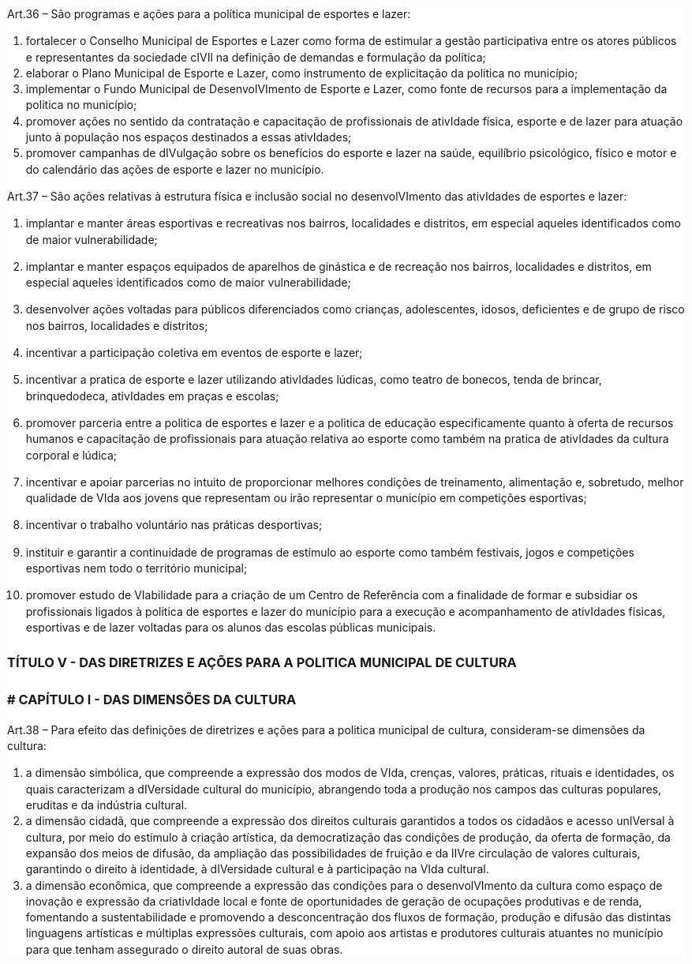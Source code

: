 Art.36 – São programas e ações para a política municipal de esportes e lazer:

1. fortalecer o Conselho Municipal de Esportes e Lazer como forma de estimular a gestão participativa entre os atores públicos e representantes da sociedade cIVIl na definição de demandas e formulação da politica;
2. elaborar o Plano Municipal de Esporte e Lazer, como instrumento de explicitação da politica no município;
3. implementar o Fundo Municipal de DesenvolVImento de Esporte e Lazer, como fonte de recursos para a implementação da politica no município;
4. promover ações no sentido da contratação e capacitação de profissionais de ativIdade física, esporte e de lazer para atuação junto à população nos espaços destinados a essas ativIdades;
5. promover campanhas de dIVulgação sobre os benefícios do esporte e lazer na saúde, equilíbrio psicológico, físico e motor e do calendário das ações de esporte e lazer no município.

Art.37 – São ações relativas à estrutura física e inclusão social no desenvolVImento das ativIdades de esportes e lazer:

1. implantar e manter áreas esportivas e recreativas nos bairros, localidades e distritos, em especial aqueles identificados como de maior vulnerabilidade;
2. implantar e manter espaços equipados de aparelhos de ginástica e de recreação nos bairros, localidades e distritos, em especial aqueles identificados como de maior vulnerabilidade;
3. desenvolver ações voltadas para públicos diferenciados como crianças, adolescentes, idosos, deficientes e de grupo de risco nos bairros, localidades e distritos;
4. incentivar a participação coletiva em eventos de esporte e lazer;
5. incentivar a pratica de esporte e lazer utilizando ativIdades lúdicas, como teatro de bonecos, tenda de brincar, brinquedodeca, ativIdades em praças e escolas;
6. promover parceria entre a politica de esportes e lazer e a politica de educação especificamente quanto à oferta de recursos humanos e capacitação de profissionais para atuação relativa ao esporte como também na pratica de ativIdades da cultura corporal e lúdica;
7. incentivar e apoiar parcerias no intuito de proporcionar melhores condições de treinamento, alimentação e, sobretudo, melhor qualidade de VIda aos jovens que representam ou irão representar o município em competições esportivas;
8. incentivar o trabalho voluntário nas práticas desportivas;
9. instituir e garantir a continuidade de programas de estímulo ao esporte como também festivais, jogos e competições esportivas nem todo o território municipal;

1. promover estudo de VIabilidade para a criação de um Centro de Referência com a finalidade de formar e subsidiar os profissionais ligados à politica de esportes e lazer do município para a execução e acompanhamento de ativIdades físicas, esportivas e de lazer voltadas para os alunos das escolas públicas municipais.

### TÍTULO V - DAS DIRETRIZES E AÇÕES PARA A POLITICA MUNICIPAL DE CULTURA

### # CAPÍTULO I - DAS DIMENSÕES DA CULTURA

Art.38 – Para efeito das definições de diretrizes e ações para a politica municipal de cultura, consideram-se dimensões da cultura:

1. a dimensão simbólica, que compreende a expressão dos modos de VIda, crenças, valores, práticas, rituais e identidades, os quais caracterizam a dIVersidade cultural do município, abrangendo toda a produção nos campos das culturas populares, eruditas e da indústria cultural.
2. a dimensão cidadã, que compreende a expressão dos direitos culturais garantidos a todos os cidadãos e acesso unIVersal à cultura, por meio do estímulo à criação artística, da democratização das condições de produção, da oferta de formação, da expansão dos meios de difusão, da ampliação das possibilidades de fruição e da lIVre circulação de valores culturais, garantindo o direito à identidade, à dIVersidade cultural e à participação na VIda cultural.
3. a dimensão econômica, que compreende a expressão das condições para o desenvolVImento da cultura como espaço de inovação e expressão da criativIdade local e fonte de oportunidades de geração de ocupações produtivas e de renda, fomentando a sustentabilidade e promovendo a desconcentração dos fluxos de formação, produção e difusão das distintas linguagens artísticas e múltiplas expressões culturais, com apoio aos artistas e produtores culturais atuantes no município para que tenham assegurado o direito autoral de suas obras.
